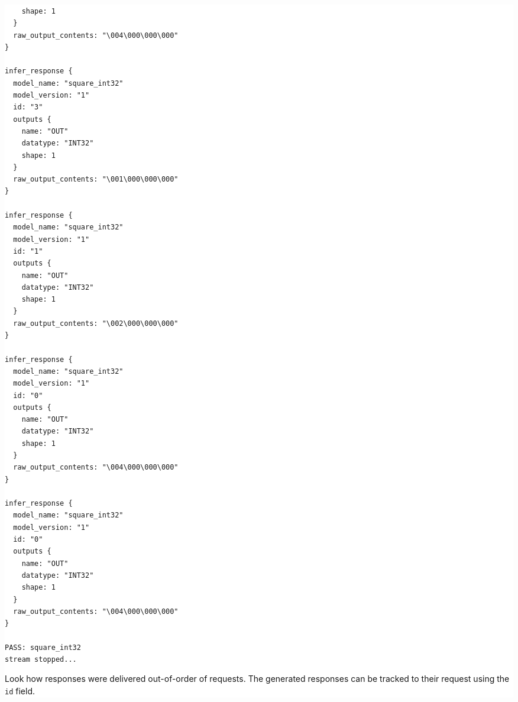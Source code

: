 ```
    shape: 1
  }
  raw_output_contents: "\004\000\000\000"
}

infer_response {
  model_name: "square_int32"
  model_version: "1"
  id: "3"
  outputs {
    name: "OUT"
    datatype: "INT32"
    shape: 1
  }
  raw_output_contents: "\001\000\000\000"
}

infer_response {
  model_name: "square_int32"
  model_version: "1"
  id: "1"
  outputs {
    name: "OUT"
    datatype: "INT32"
    shape: 1
  }
  raw_output_contents: "\002\000\000\000"
}

infer_response {
  model_name: "square_int32"
  model_version: "1"
  id: "0"
  outputs {
    name: "OUT"
    datatype: "INT32"
    shape: 1
  }
  raw_output_contents: "\004\000\000\000"
}

infer_response {
  model_name: "square_int32"
  model_version: "1"
  id: "0"
  outputs {
    name: "OUT"
    datatype: "INT32"
    shape: 1
  }
  raw_output_contents: "\004\000\000\000"
}

PASS: square_int32
stream stopped...

```

Look how responses were delivered out-of-order of requests.
The generated responses can be tracked to their request using
the `id` field.